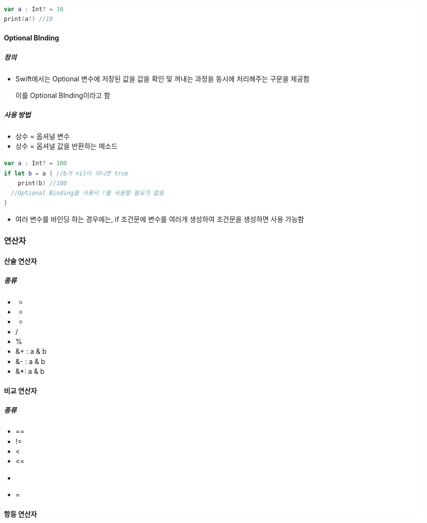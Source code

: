 ~~~swift
var a : Int? = 10
print(a!) //10
~~~

#### Optional BInding

##### 정의

- Swift에서는 Optional 변수에 저장된 값을 값을 확인 및 꺼내는 과정을 동시에 처리해주는 구문을 제공함

  이를 Optional BInding이라고 함

##### 사용 방법

- 상수 = 옵셔널 변수
- 상수 = 옵셔널 값을 반환하는 메소드

~~~swift
var a : Int? = 100
if let b = a { //b가 nil이 아니면 true
	print(b) //100
  //Optional Binding을 사용시 !를 사용할 필요가 없음
}
~~~

- 여러 변수를 바인딩 하는 경우에는, if 조건문에 변수를 여러개 생성하여 조건문을 생성하면 사용 가능함

### 연산자

#### 산술 연산자

##### 종류

- +
- -
- *
- /
- %
- &+ : a & b
- &- : a & b
- &*: a & b

#### 비교 연산자

##### 종류

- ==
- !=
- <
- <=
-  >
-  =

#### 항등 연산자
